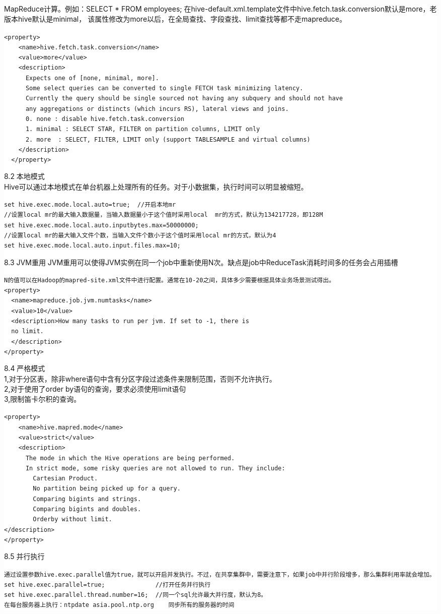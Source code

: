 MapReduce计算。例如：SELECT * FROM employees;
在hive-default.xml.template文件中hive.fetch.task.conversion默认是more，老版本hive默认是minimal，
该属性修改为more以后，在全局查找、字段查找、limit查找等都不走mapreduce。
```
<property>
    <name>hive.fetch.task.conversion</name>
    <value>more</value>
    <description>
      Expects one of [none, minimal, more].
      Some select queries can be converted to single FETCH task minimizing latency.
      Currently the query should be single sourced not having any subquery and should not have
      any aggregations or distincts (which incurs RS), lateral views and joins.
      0. none : disable hive.fetch.task.conversion
      1. minimal : SELECT STAR, FILTER on partition columns, LIMIT only
      2. more  : SELECT, FILTER, LIMIT only (support TABLESAMPLE and virtual columns)
    </description>
  </property>
```
8.2 本地模式<br/>
Hive可以通过本地模式在单台机器上处理所有的任务。对于小数据集，执行时间可以明显被缩短。
```
set hive.exec.mode.local.auto=true;  //开启本地mr
//设置local mr的最大输入数据量，当输入数据量小于这个值时采用local  mr的方式，默认为134217728，即128M
set hive.exec.mode.local.auto.inputbytes.max=50000000;
//设置local mr的最大输入文件个数，当输入文件个数小于这个值时采用local mr的方式，默认为4
set hive.exec.mode.local.auto.input.files.max=10;
```
8.3 JVM重用
JVM重用可以使得JVM实例在同一个job中重新使用N次。缺点是job中ReduceTask消耗时间多的任务会占用插槽
```
N的值可以在Hadoop的mapred-site.xml文件中进行配置。通常在10-20之间，具体多少需要根据具体业务场景测试得出。
<property>
  <name>mapreduce.job.jvm.numtasks</name>
  <value>10</value>
  <description>How many tasks to run per jvm. If set to -1, there is
  no limit. 
  </description>
</property>
```
8.4 严格模式<br/>
1,对于分区表，除非where语句中含有分区字段过滤条件来限制范围，否则不允许执行。<br/>
2,对于使用了order by语句的查询，要求必须使用limit语句<br/>
3,限制笛卡尔积的查询。
```
<property>
    <name>hive.mapred.mode</name>
    <value>strict</value>
    <description>
      The mode in which the Hive operations are being performed. 
      In strict mode, some risky queries are not allowed to run. They include:
        Cartesian Product.
        No partition being picked up for a query.
        Comparing bigints and strings.
        Comparing bigints and doubles.
        Orderby without limit.
</description>
</property>
```
8.5 并行执行
```
通过设置参数hive.exec.parallel值为true，就可以开启并发执行。不过，在共享集群中，需要注意下，如果job中并行阶段增多，那么集群利用率就会增加。
set hive.exec.parallel=true;              //打开任务并行执行
set hive.exec.parallel.thread.number=16;  //同一个sql允许最大并行度，默认为8。
在每台服务器上执行：ntpdate asia.pool.ntp.org    同步所有的服务器的时间
```